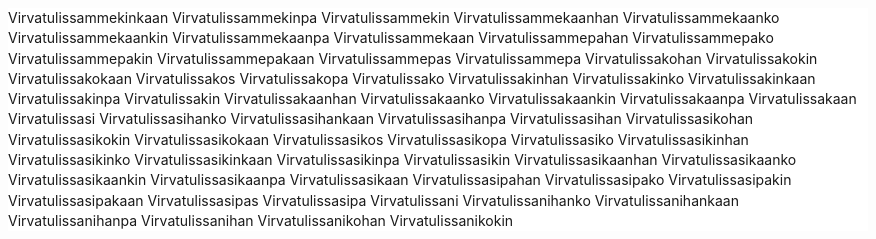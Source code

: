 Virvatulissammekinkaan
Virvatulissammekinpa
Virvatulissammekin
Virvatulissammekaanhan
Virvatulissammekaanko
Virvatulissammekaankin
Virvatulissammekaanpa
Virvatulissammekaan
Virvatulissammepahan
Virvatulissammepako
Virvatulissammepakin
Virvatulissammepakaan
Virvatulissammepas
Virvatulissammepa
Virvatulissakohan
Virvatulissakokin
Virvatulissakokaan
Virvatulissakos
Virvatulissakopa
Virvatulissako
Virvatulissakinhan
Virvatulissakinko
Virvatulissakinkaan
Virvatulissakinpa
Virvatulissakin
Virvatulissakaanhan
Virvatulissakaanko
Virvatulissakaankin
Virvatulissakaanpa
Virvatulissakaan
Virvatulissasi
Virvatulissasihanko
Virvatulissasihankaan
Virvatulissasihanpa
Virvatulissasihan
Virvatulissasikohan
Virvatulissasikokin
Virvatulissasikokaan
Virvatulissasikos
Virvatulissasikopa
Virvatulissasiko
Virvatulissasikinhan
Virvatulissasikinko
Virvatulissasikinkaan
Virvatulissasikinpa
Virvatulissasikin
Virvatulissasikaanhan
Virvatulissasikaanko
Virvatulissasikaankin
Virvatulissasikaanpa
Virvatulissasikaan
Virvatulissasipahan
Virvatulissasipako
Virvatulissasipakin
Virvatulissasipakaan
Virvatulissasipas
Virvatulissasipa
Virvatulissani
Virvatulissanihanko
Virvatulissanihankaan
Virvatulissanihanpa
Virvatulissanihan
Virvatulissanikohan
Virvatulissanikokin